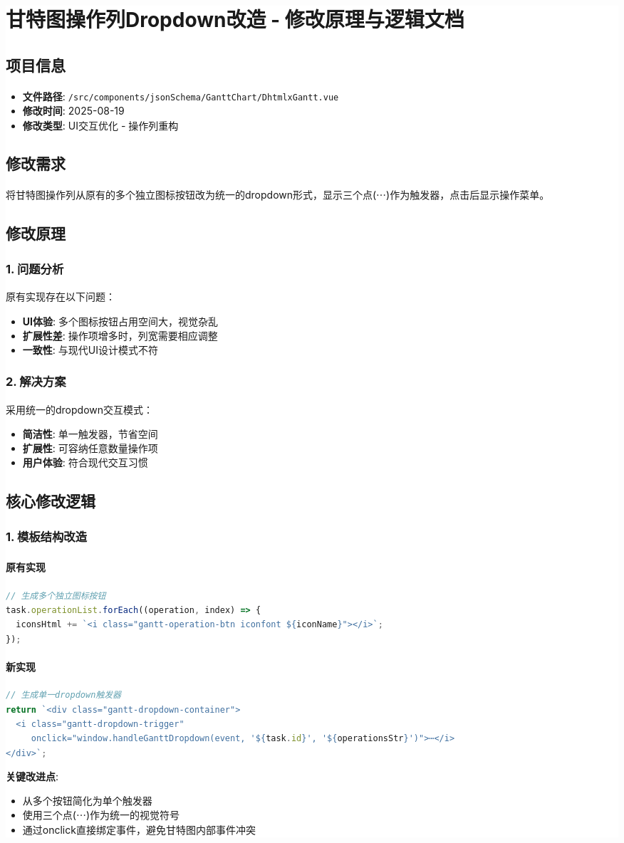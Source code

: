 # 甘特图操作列Dropdown改造 - 修改原理与逻辑文档

## 项目信息
- **文件路径**: `/src/components/jsonSchema/GanttChart/DhtmlxGantt.vue`
- **修改时间**: 2025-08-19
- **修改类型**: UI交互优化 - 操作列重构

## 修改需求
将甘特图操作列从原有的多个独立图标按钮改为统一的dropdown形式，显示三个点(⋯)作为触发器，点击后显示操作菜单。

## 修改原理

### 1. 问题分析
原有实现存在以下问题：
- **UI体验**: 多个图标按钮占用空间大，视觉杂乱
- **扩展性差**: 操作项增多时，列宽需要相应调整
- **一致性**: 与现代UI设计模式不符

### 2. 解决方案
采用统一的dropdown交互模式：
- **简洁性**: 单一触发器，节省空间
- **扩展性**: 可容纳任意数量操作项
- **用户体验**: 符合现代交互习惯

## 核心修改逻辑

### 1. 模板结构改造

#### 原有实现
```javascript
// 生成多个独立图标按钮
task.operationList.forEach((operation, index) => {
  iconsHtml += `<i class="gantt-operation-btn iconfont ${iconName}"></i>`;
});
```

#### 新实现
```javascript
// 生成单一dropdown触发器
return `<div class="gantt-dropdown-container">
  <i class="gantt-dropdown-trigger" 
     onclick="window.handleGanttDropdown(event, '${task.id}', '${operationsStr}')">⋯</i>
</div>`;
```

**关键改进点**:
- 从多个按钮简化为单个触发器
- 使用三个点(⋯)作为统一的视觉符号
- 通过onclick直接绑定事件，避免甘特图内部事件冲突
